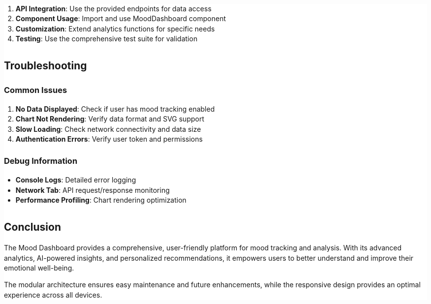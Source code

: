 1. **API Integration**: Use the provided endpoints for data access
2. **Component Usage**: Import and use MoodDashboard component
3. **Customization**: Extend analytics functions for specific needs
4. **Testing**: Use the comprehensive test suite for validation

## Troubleshooting

### Common Issues

1. **No Data Displayed**: Check if user has mood tracking enabled
2. **Chart Not Rendering**: Verify data format and SVG support
3. **Slow Loading**: Check network connectivity and data size
4. **Authentication Errors**: Verify user token and permissions

### Debug Information

- **Console Logs**: Detailed error logging
- **Network Tab**: API request/response monitoring
- **Performance Profiling**: Chart rendering optimization

## Conclusion

The Mood Dashboard provides a comprehensive, user-friendly platform for mood tracking and analysis. With its advanced analytics, AI-powered insights, and personalized recommendations, it empowers users to better understand and improve their emotional well-being.

The modular architecture ensures easy maintenance and future enhancements, while the responsive design provides an optimal experience across all devices.
